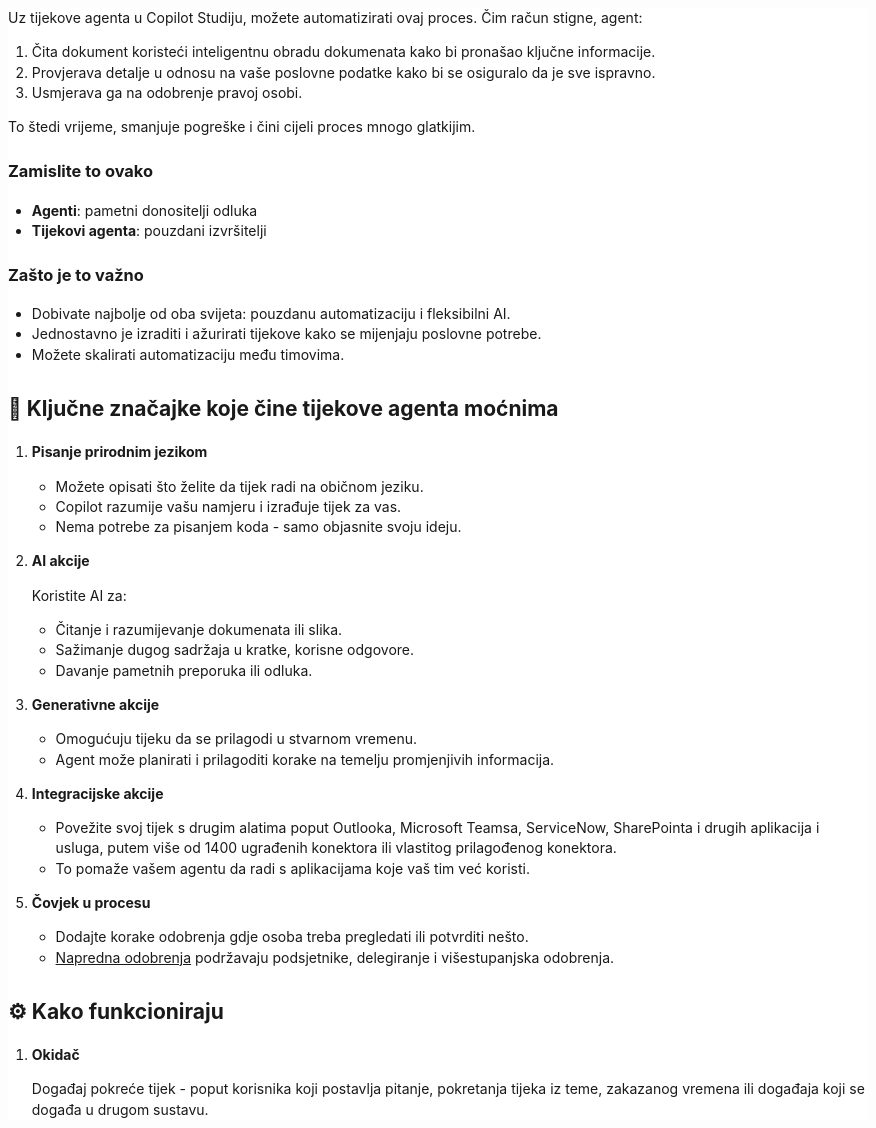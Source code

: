 Uz tijekove agenta u Copilot Studiju, možete automatizirati ovaj proces. Čim račun stigne, agent:

1. Čita dokument koristeći inteligentnu obradu dokumenata kako bi pronašao ključne informacije.
1. Provjerava detalje u odnosu na vaše poslovne podatke kako bi se osiguralo da je sve ispravno.
1. Usmjerava ga na odobrenje pravoj osobi.

To štedi vrijeme, smanjuje pogreške i čini cijeli proces mnogo glatkijim.

### Zamislite to ovako

- **Agenti**: pametni donositelji odluka
- **Tijekovi agenta**: pouzdani izvršitelji

### Zašto je to važno

- Dobivate najbolje od oba svijeta: pouzdanu automatizaciju i fleksibilni AI.
- Jednostavno je izraditi i ažurirati tijekove kako se mijenjaju poslovne potrebe.
- Možete skalirati automatizaciju među timovima.

## 🔌 Ključne značajke koje čine tijekove agenta moćnima

1. **Pisanje prirodnim jezikom**
    - Možete opisati što želite da tijek radi na običnom jeziku.
    - Copilot razumije vašu namjeru i izrađuje tijek za vas.
    - Nema potrebe za pisanjem koda - samo objasnite svoju ideju.

1. **AI akcije**

    Koristite AI za:

    - Čitanje i razumijevanje dokumenata ili slika.
    - Sažimanje dugog sadržaja u kratke, korisne odgovore.
    - Davanje pametnih preporuka ili odluka.

1. **Generativne akcije**
    - Omogućuju tijeku da se prilagodi u stvarnom vremenu.
    - Agent može planirati i prilagoditi korake na temelju promjenjivih informacija.

1. **Integracijske akcije**
    - Povežite svoj tijek s drugim alatima poput Outlooka, Microsoft Teamsa, ServiceNow, SharePointa i drugih aplikacija i usluga, putem više od 1400 ugrađenih konektora ili vlastitog prilagođenog konektora.
    - To pomaže vašem agentu da radi s aplikacijama koje vaš tim već koristi.

1. **Čovjek u procesu**
    - Dodajte korake odobrenja gdje osoba treba pregledati ili potvrditi nešto.
    - [Napredna odobrenja](https://learn.microsoft.com/microsoft-copilot-studio/flows-advanced-approvals?WT.mc_id=power-172621-ebenitez) podržavaju podsjetnike, delegiranje i višestupanjska odobrenja.

## ⚙️ Kako funkcioniraju

1. **Okidač**

    Događaj pokreće tijek - poput korisnika koji postavlja pitanje, pokretanja tijeka iz teme, zakazanog vremena ili događaja koji se događa u drugom sustavu.
